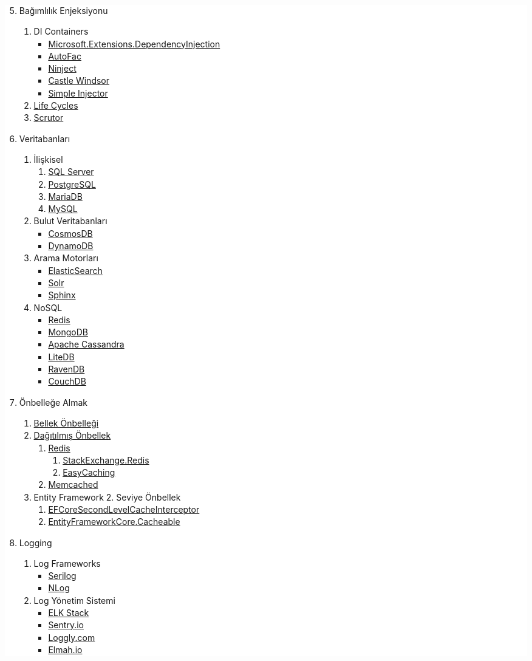 5. Bağımlılık Enjeksiyonu

   1. DI Containers
      - [Microsoft.Extensions.DependencyInjection](https://docs.microsoft.com/aspnet/core/fundamentals/dependency-injection)
      - [AutoFac](https://autofaccn.readthedocs.io/en/latest/integration/aspnetcore.html)
      - [Ninject](http://www.ninject.org)
      - [Castle Windsor](https://github.com/castleproject/Windsor)
	  - [Simple Injector](https://github.com/simpleinjector/SimpleInjector)
   2. [Life Cycles](https://docs.microsoft.com/aspnet/core/fundamentals/dependency-injection#service-lifetimes)
   3. [Scrutor](https://github.com/khellang/Scrutor)

6. Veritabanları

   1. İlişkisel
      1. [SQL Server](https://www.microsoft.com/sql-server/sql-server-2019)
      2. [PostgreSQL](https://www.postgresql.org)
      3. [MariaDB](https://mariadb.org)
      4. [MySQL](https://www.mysql.com)
   2. Bulut Veritabanları
      - [CosmosDB](https://docs.microsoft.com/azure/cosmos-db)
      - [DynamoDB](https://aws.amazon.com/dynamodb)
   3. Arama Motorları
      - [ElasticSearch](https://www.elastic.co)
      - [Solr](http://lucene.apache.org/solr)
      - [Sphinx](http://sphinxsearch.com)
   4. NoSQL
      - [Redis](https://redis.io)
      - [MongoDB](https://docs.microsoft.com/aspnet/core/tutorials/first-mongo-app)
      - [Apache Cassandra](http://cassandra.apache.org)
      - [LiteDB](https://github.com/mbdavid/LiteDB)
      - [RavenDB](https://github.com/ravendb/ravendb)
      - [CouchDB](http://couchdb.apache.org)

7. Önbelleğe Almak

   1. [Bellek Önbelleği](https://docs.microsoft.com/aspnet/core/performance/caching/memory)
   2. [Dağıtılmış Önbellek](https://docs.microsoft.com/aspnet/core/performance/caching/distributed)
      1. [Redis](https://redis.io/)
         1. [StackExchange.Redis](https://stackexchange.github.io/StackExchange.Redis)
         2. [EasyCaching](https://github.com/dotnetcore/EasyCaching)
      2. [Memcached](https://memcached.org)
   3. Entity Framework 2. Seviye Önbellek
      1. [EFCoreSecondLevelCacheInterceptor](https://github.com/VahidN/EFCoreSecondLevelCacheInterceptor)
      2. [EntityFrameworkCore.Cacheable](https://github.com/SteffenMangold/EntityFrameworkCore.Cacheable)

8. Logging

   1. Log Frameworks
      - [Serilog](https://github.com/serilog/serilog)
      - [NLog](https://github.com/NLog/NLog)
   2. Log Yönetim Sistemi
      - [ELK Stack](https://www.elastic.co/what-is/elk-stack)
      - [Sentry.io](http://sentry.io)
      - [Loggly.com](https://loggly.com)
      - [Elmah.io](http://elmah.io)
      